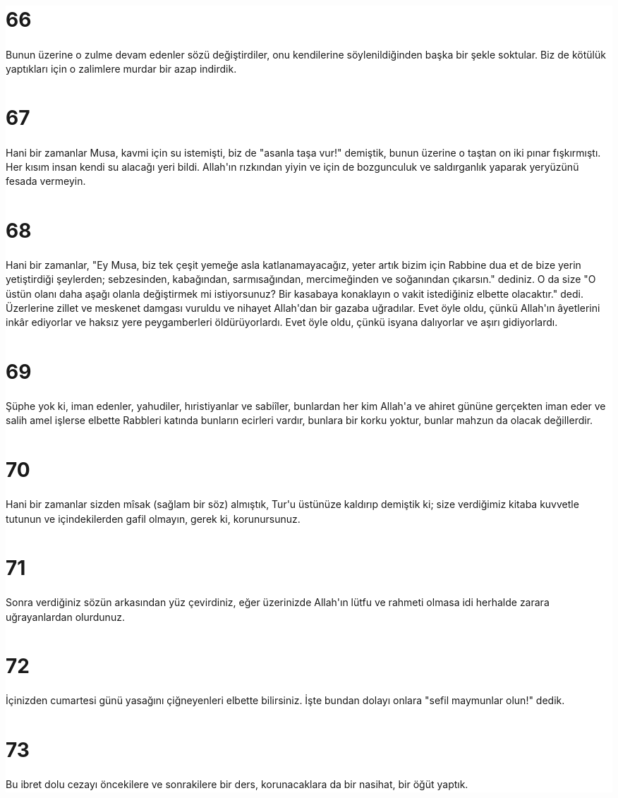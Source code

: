 # 66

Bunun üzerine o zulme devam edenler sözü değiştirdiler, onu kendilerine söylenildiğinden başka bir şekle soktular. Biz de kötülük yaptıkları için o zalimlere murdar bir azap indirdik.

# 67

Hani bir zamanlar Musa, kavmi için su istemişti, biz de "asanla taşa vur!" demiştik, bunun üzerine o taştan on iki pınar fışkırmıştı. Her kısım insan kendi su alacağı yeri bildi. Allah'ın rızkından yiyin ve için de bozgunculuk ve saldırganlık yaparak yeryüzünü fesada vermeyin.

# 68

Hani bir zamanlar, "Ey Musa, biz tek çeşit yemeğe asla katlanamayacağız, yeter artık bizim için Rabbine dua et de bize yerin yetiştirdiği şeylerden; sebzesinden, kabağından, sarmısağından, mercimeğinden ve soğanından çıkarsın." dediniz. O da size "O üstün olanı daha aşağı olanla değiştirmek mi istiyorsunuz? Bir kasabaya konaklayın o vakit istediğiniz elbette olacaktır." dedi. Üzerlerine zillet ve meskenet damgası vuruldu ve nihayet Allah'dan bir gazaba uğradılar. Evet öyle oldu, çünkü Allah'ın âyetlerini inkâr ediyorlar ve haksız yere peygamberleri öldürüyorlardı. Evet öyle oldu, çünkü isyana dalıyorlar ve aşırı gidiyorlardı.

# 69

Şüphe yok ki, iman edenler, yahudiler, hıristiyanlar ve sabiîler, bunlardan her kim Allah'a ve ahiret gününe gerçekten iman eder ve salih amel işlerse elbette Rabbleri katında bunların ecirleri vardır, bunlara bir korku yoktur, bunlar mahzun da olacak değillerdir.

# 70

Hani bir zamanlar sizden mîsak (sağlam bir söz) almıştık, Tur'u üstünüze kaldırıp demiştik ki; size verdiğimiz kitaba kuvvetle tutunun ve içindekilerden gafil olmayın, gerek ki, korunursunuz.

# 71

Sonra verdiğiniz sözün arkasından yüz çevirdiniz, eğer üzerinizde Allah'ın lütfu ve rahmeti olmasa idi herhalde zarara uğrayanlardan olurdunuz.

# 72

İçinizden cumartesi günü yasağını çiğneyenleri elbette bilirsiniz. İşte bundan dolayı onlara "sefil maymunlar olun!" dedik.

# 73

Bu ibret dolu cezayı öncekilere ve sonrakilere bir ders, korunacaklara da bir nasihat, bir öğüt yaptık.
